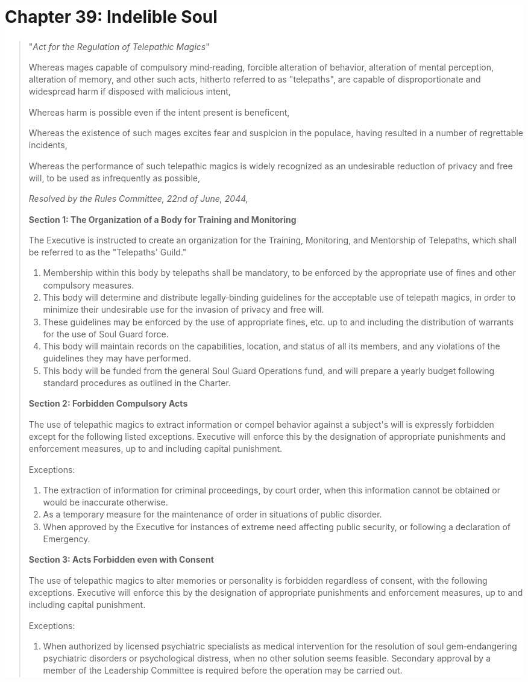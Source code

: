 # Chapter 39: Indelible Soul

> "*Act for the Regulation of Telepathic Magics*"
>
> Whereas mages capable of compulsory mind‐reading, forcible alteration of behavior, alteration of mental perception, alteration of memory, and other such acts, hitherto referred to as "telepaths", are capable of disproportionate and widespread harm if disposed with malicious intent,
>
> Whereas harm is possible even if the intent present is beneficent,
>
> Whereas the existence of such mages excites fear and suspicion in the populace, having resulted in a number of regrettable incidents,
>
> Whereas the performance of such telepathic magics is widely recognized as an undesirable reduction of privacy and free will, to be used as infrequently as possible,
>
> *Resolved by the Rules Committee, 22nd of June, 2044,*
>
> **Section 1: The Organization of a Body for Training and Monitoring**
>
> The Executive is instructed to create an organization for the Training, Monitoring, and Mentorship of Telepaths, which shall be referred to as the "Telepaths' Guild."
>
> 1. Membership within this body by telepaths shall be mandatory, to be enforced by the appropriate use of fines and other compulsory measures.
> 2. This body will determine and distribute legally‐binding guidelines for the acceptable use of telepath magics, in order to minimize their undesirable use for the invasion of privacy and free will.
> 3. These guidelines may be enforced by the use of appropriate fines, etc. up to and including the distribution of warrants for the use of Soul Guard force.
> 4. This body will maintain records on the capabilities, location, and status of all its members, and any violations of the guidelines they may have performed.
> 5. This body will be funded from the general Soul Guard Operations fund, and will prepare a yearly budget following standard procedures as outlined in the Charter.
>
> **Section 2: Forbidden Compulsory Acts**
>
> The use of telepathic magics to extract information or compel behavior against a subject's will is expressly forbidden except for the following listed exceptions. Executive will enforce this by the designation of appropriate punishments and enforcement measures, up to and including capital punishment.
>
> Exceptions:
>
> 1. The extraction of information for criminal proceedings, by court order, when this information cannot be obtained or would be inaccurate otherwise.
> 2. As a temporary measure for the maintenance of order in situations of public disorder.
> 3. When approved by the Executive for instances of extreme need affecting public security, or following a declaration of Emergency.
>
> **Section 3: Acts Forbidden even with Consent**
>
> The use of telepathic magics to alter memories or personality is forbidden regardless of consent, with the following exceptions. Executive will enforce this by the designation of appropriate punishments and enforcement measures, up to and including capital punishment.
>
> Exceptions:
>
> 1. When authorized by licensed psychiatric specialists as medical intervention for the resolution of soul gem‐endangering psychiatric disorders or psychological distress, when no other solution seems feasible. Secondary approval by a member of the Leadership Committee is required before the operation may be carried out.